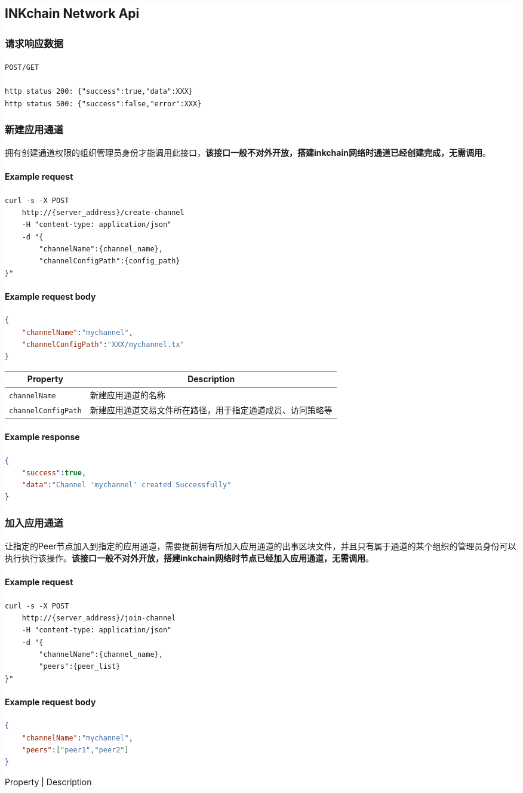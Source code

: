 ## INKchain Network Api

### 请求响应数据
```
POST/GET

http status 200: {"success":true,"data":XXX}
http status 500: {"success":false,"error":XXX}
```
### 新建应用通道
拥有创建通道权限的组织管理员身份才能调用此接口，**该接口一般不对外开放，搭建inkchain网络时通道已经创建完成，无需调用**。
#### Example request
```curl
curl -s -X POST
    http://{server_address}/create-channel
    -H "content-type: application/json"
    -d "{
        "channelName":{channel_name},
        "channelConfigPath":{config_path}
}"
```
#### Example request body
```json
{
    "channelName":"mychannel",
    "channelConfigPath":"XXX/mychannel.tx"
}
```
Property | Description
---|---
`channelName` | 新建应用通道的名称
`channelConfigPath` | 新建应用通道交易文件所在路径，用于指定通道成员、访问策略等

#### Example response
```json
{
    "success":true,
    "data":"Channel 'mychannel' created Successfully"
}
```

 ### 加入应用通道
让指定的Peer节点加入到指定的应用通道，需要提前拥有所加入应用通道的出事区块文件，并且只有属于通道的某个组织的管理员身份可以执行执行该操作。**该接口一般不对外开放，搭建inkchain网络时节点已经加入应用通道，无需调用**。

#### Example request
```curl
curl -s -X POST
    http://{server_address}/join-channel
    -H "content-type: application/json"
    -d "{
        "channelName":{channel_name},
        "peers":{peer_list}
}"
```
#### Example request body
```json
{
    "channelName":"mychannel",
    "peers":["peer1","peer2"]
}
```
Property | Description